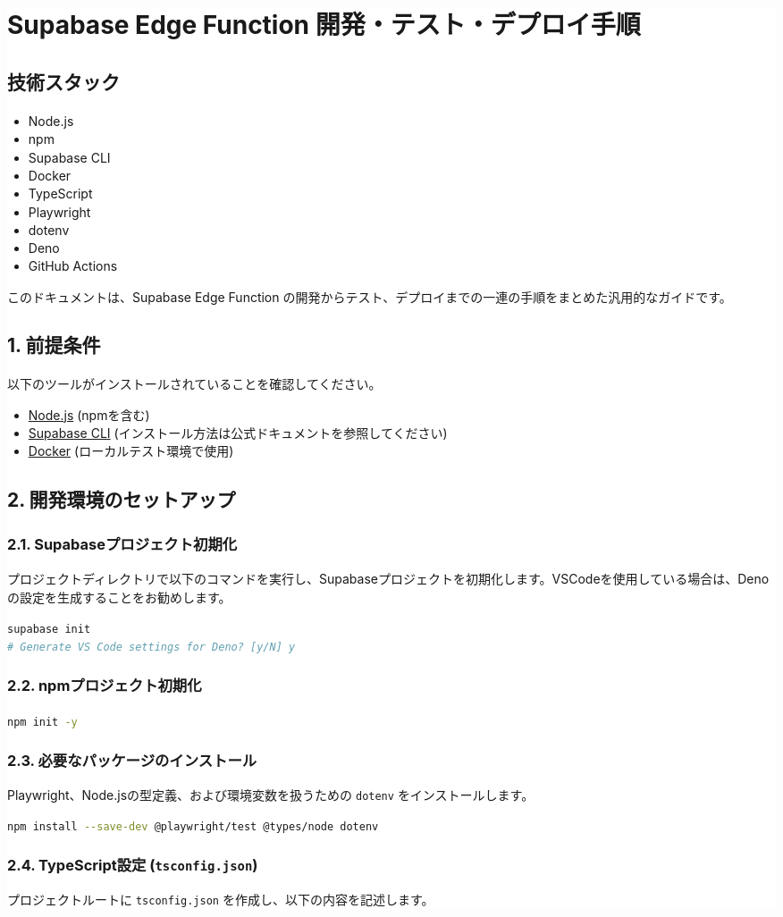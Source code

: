 # Supabase Edge Function 開発・テスト・デプロイ手順

## 技術スタック

*   Node.js
*   npm
*   Supabase CLI
*   Docker
*   TypeScript
*   Playwright
*   dotenv
*   Deno
*   GitHub Actions

このドキュメントは、Supabase Edge Function の開発からテスト、デプロイまでの一連の手順をまとめた汎用的なガイドです。

## 1. 前提条件

以下のツールがインストールされていることを確認してください。

*   [Node.js](https://nodejs.org/) (npmを含む)
*   [Supabase CLI](https://supabase.com/docs/guides/cli) (インストール方法は公式ドキュメントを参照してください)
*   [Docker](https://www.docker.com/) (ローカルテスト環境で使用)

## 2. 開発環境のセットアップ

### 2.1. Supabaseプロジェクト初期化

プロジェクトディレクトリで以下のコマンドを実行し、Supabaseプロジェクトを初期化します。VSCodeを使用している場合は、Denoの設定を生成することをお勧めします。

```bash
supabase init
# Generate VS Code settings for Deno? [y/N] y
```

### 2.2. npmプロジェクト初期化

```bash
npm init -y
```

### 2.3. 必要なパッケージのインストール

Playwright、Node.jsの型定義、および環境変数を扱うための `dotenv` をインストールします。

```bash
npm install --save-dev @playwright/test @types/node dotenv
```

### 2.4. TypeScript設定 (`tsconfig.json`)

プロジェクトルートに `tsconfig.json` を作成し、以下の内容を記述します。
